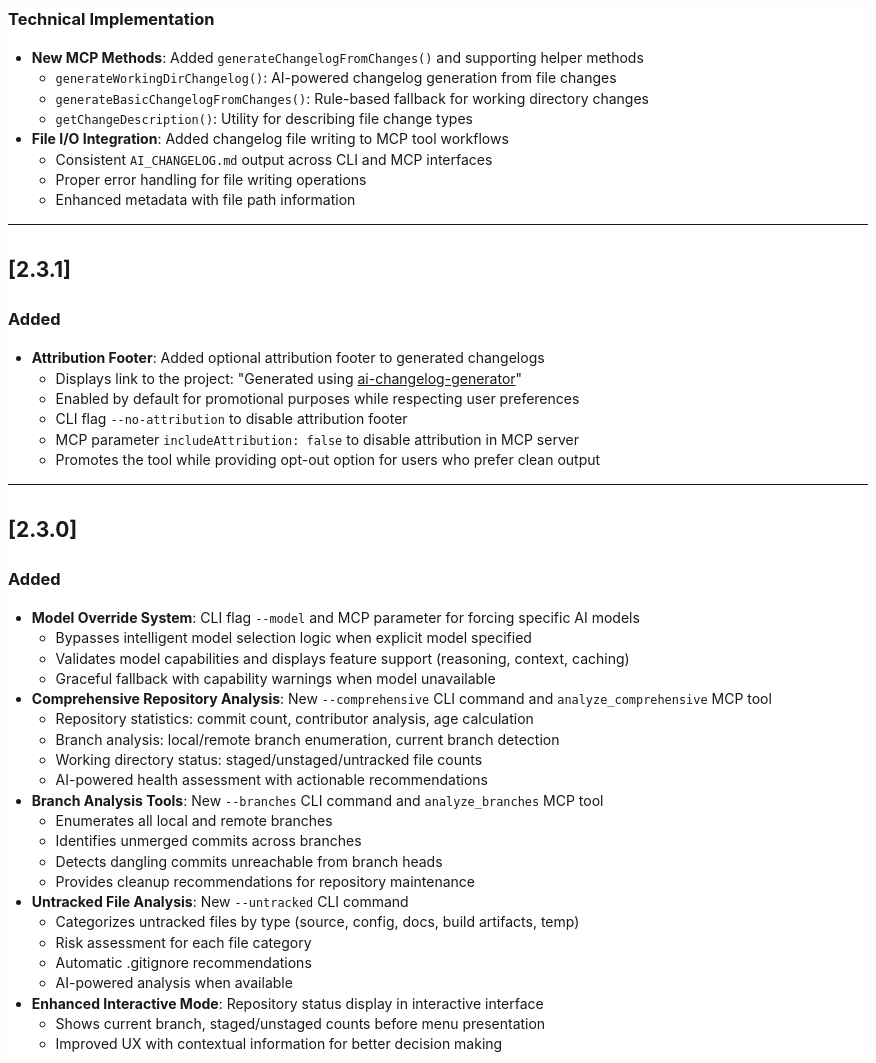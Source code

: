 ### Technical Implementation
- **New MCP Methods**: Added `generateChangelogFromChanges()` and supporting helper methods
  - `generateWorkingDirChangelog()`: AI-powered changelog generation from file changes
  - `generateBasicChangelogFromChanges()`: Rule-based fallback for working directory changes
  - `getChangeDescription()`: Utility for describing file change types
- **File I/O Integration**: Added changelog file writing to MCP tool workflows
  - Consistent `AI_CHANGELOG.md` output across CLI and MCP interfaces
  - Proper error handling for file writing operations
  - Enhanced metadata with file path information

---

## [2.3.1]

### Added
- **Attribution Footer**: Added optional attribution footer to generated changelogs
  - Displays link to the project: "Generated using [ai-changelog-generator](https://github.com/entro314-labs/AI-changelog-generator)"
  - Enabled by default for promotional purposes while respecting user preferences
  - CLI flag `--no-attribution` to disable attribution footer
  - MCP parameter `includeAttribution: false` to disable attribution in MCP server
  - Promotes the tool while providing opt-out option for users who prefer clean output

---

## [2.3.0]

### Added
- **Model Override System**: CLI flag `--model` and MCP parameter for forcing specific AI models
  - Bypasses intelligent model selection logic when explicit model specified
  - Validates model capabilities and displays feature support (reasoning, context, caching)
  - Graceful fallback with capability warnings when model unavailable
- **Comprehensive Repository Analysis**: New `--comprehensive` CLI command and `analyze_comprehensive` MCP tool
  - Repository statistics: commit count, contributor analysis, age calculation
  - Branch analysis: local/remote branch enumeration, current branch detection
  - Working directory status: staged/unstaged/untracked file counts
  - AI-powered health assessment with actionable recommendations
- **Branch Analysis Tools**: New `--branches` CLI command and `analyze_branches` MCP tool
  - Enumerates all local and remote branches
  - Identifies unmerged commits across branches
  - Detects dangling commits unreachable from branch heads
  - Provides cleanup recommendations for repository maintenance
- **Untracked File Analysis**: New `--untracked` CLI command
  - Categorizes untracked files by type (source, config, docs, build artifacts, temp)
  - Risk assessment for each file category
  - Automatic .gitignore recommendations
  - AI-powered analysis when available
- **Enhanced Interactive Mode**: Repository status display in interactive interface
  - Shows current branch, staged/unstaged counts before menu presentation
  - Improved UX with contextual information for better decision making
